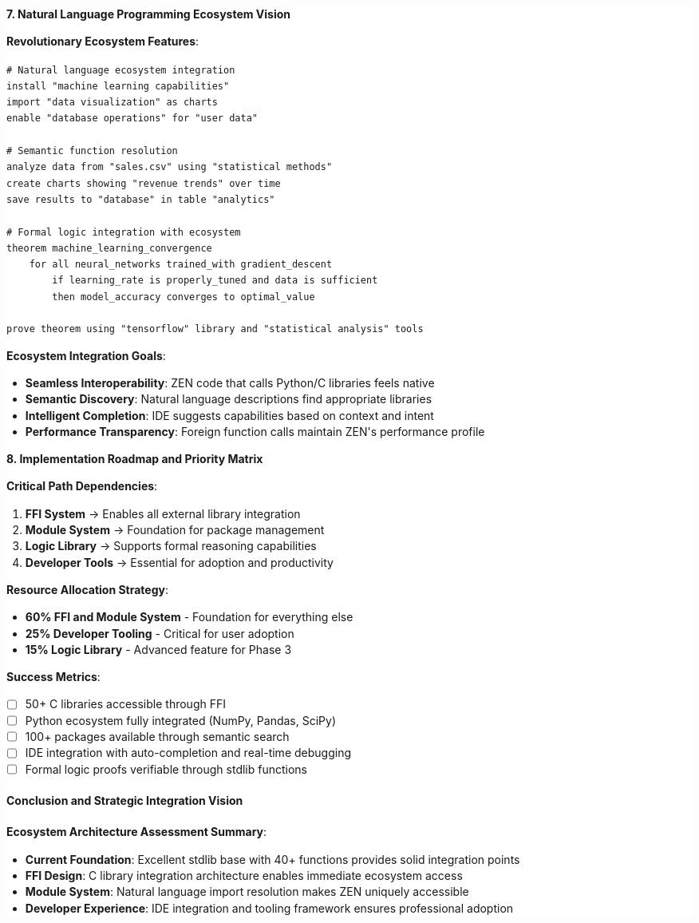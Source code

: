 **7. Natural Language Programming Ecosystem Vision**

**Revolutionary Ecosystem Features**:

```zen
# Natural language ecosystem integration
install "machine learning capabilities"
import "data visualization" as charts
enable "database operations" for "user data"

# Semantic function resolution  
analyze data from "sales.csv" using "statistical methods"
create charts showing "revenue trends" over time
save results to "database" in table "analytics"

# Formal logic integration with ecosystem
theorem machine_learning_convergence
    for all neural_networks trained_with gradient_descent
        if learning_rate is properly_tuned and data is sufficient
        then model_accuracy converges to optimal_value

prove theorem using "tensorflow" library and "statistical analysis" tools
```

**Ecosystem Integration Goals**:
- **Seamless Interoperability**: ZEN code that calls Python/C libraries feels native
- **Semantic Discovery**: Natural language descriptions find appropriate libraries
- **Intelligent Completion**: IDE suggests capabilities based on context and intent
- **Performance Transparency**: Foreign function calls maintain ZEN's performance profile

**8. Implementation Roadmap and Priority Matrix**

**Critical Path Dependencies**:
1. **FFI System** → Enables all external library integration
2. **Module System** → Foundation for package management  
3. **Logic Library** → Supports formal reasoning capabilities
4. **Developer Tools** → Essential for adoption and productivity

**Resource Allocation Strategy**:
- **60% FFI and Module System** - Foundation for everything else
- **25% Developer Tooling** - Critical for user adoption
- **15% Logic Library** - Advanced feature for Phase 3

**Success Metrics**:
- [ ] 50+ C libraries accessible through FFI
- [ ] Python ecosystem fully integrated (NumPy, Pandas, SciPy)
- [ ] 100+ packages available through semantic search
- [ ] IDE integration with auto-completion and real-time debugging
- [ ] Formal logic proofs verifiable through stdlib functions

#### Conclusion and Strategic Integration Vision

**Ecosystem Architecture Assessment Summary**:
- **Current Foundation**: Excellent stdlib base with 40+ functions provides solid integration points
- **FFI Design**: C library integration architecture enables immediate ecosystem access
- **Module System**: Natural language import resolution makes ZEN uniquely accessible
- **Developer Experience**: IDE integration and tooling framework ensures professional adoption

